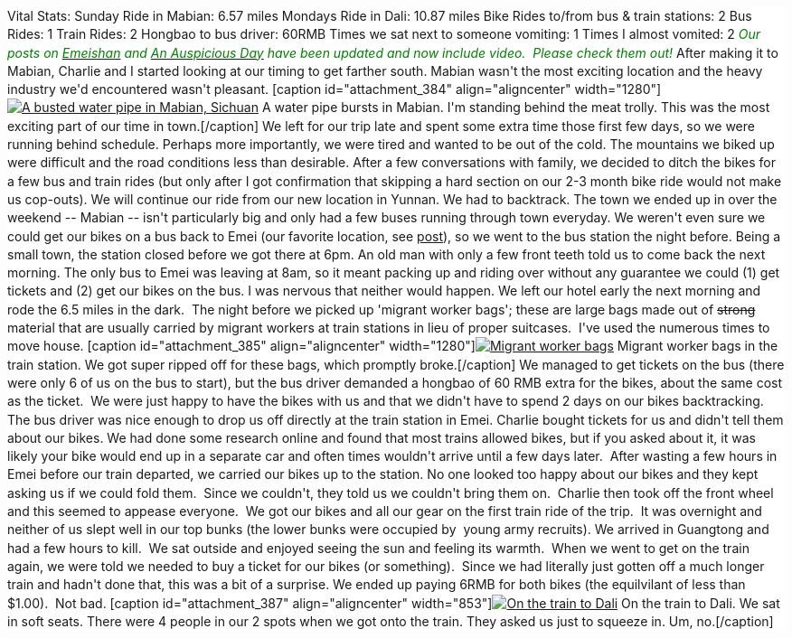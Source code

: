 Vital Stats: Sunday Ride in Mabian: 6.57 miles Mondays Ride in Dali: 10.87 miles Bike Rides to/from bus & train stations: 2 Bus Rides: 1 Train Rides: 2 Hongbao to bus driver: 60RMB Times we sat next to someone vomiting: 1 Times I almost vomited: 2 <span style="color: #008000;"><em>Our posts on <a title="Bad Scam Emeishan – Updated with Video" href="http://biking2paradise.com/2012/11/28/bad-bad-emeishan/"><span style="color: #008000;">Emeishan</span></a> and <a title="An Auspicious Day – Updated with Video" href="http://biking2paradise.com/2012/11/29/an-auspicious-day/"><span style="color: #008000;">An Auspicious Day</span></a> have been updated and now include video.  Please check them out!</em></span> After making it to Mabian, Charlie and I started looking at our timing to get farther south. Mabian wasn't the most exciting location and the heavy industry we'd encountered wasn't pleasant. [caption id="attachment_384" align="aligncenter" width="1280"]<a href="http://biking2paradise.com/2012/12/03/bikes-buses-and-trains/img_2510/" rel="attachment wp-att-384"><img class="size-full wp-image-384" title="A busted water pipe in Mabian, Sichuan" src="http://biking2paradise.com/wp-content/uploads/2012/12/IMG_2510.jpg" alt="A busted water pipe in Mabian, Sichuan" width="1280" height="960" /></a> A water pipe bursts in Mabian. I'm standing behind the meat trolly. This was the most exciting part of our time in town.[/caption] We left for our trip late and spent some extra time those first few days, so we were running behind schedule. Perhaps more importantly, we were tired and wanted to be out of the cold. The mountains we biked up were difficult and the road conditions less than desirable. After a few conversations with family, we decided to ditch the bikes for a few bus and train rides (but only after I got confirmation that skipping a hard section on our 2-3 month bike ride would not make us cop-outs). We will continue our ride from our new location in Yunnan. We had to backtrack. The town we ended up in over the weekend -- Mabian -- isn't particularly big and only had a few buses running through town everyday. We weren't even sure we could get our bikes on a bus back to Emei (our favorite location, see [post][1]), so we went to the bus station the night before. Being a small town, the station closed before we got there at 6pm. An old man with only a few front teeth told us to come back the next morning. The only bus to Emei was leaving at 8am, so it meant packing up and riding over without any guarantee we could (1) get tickets and (2) get our bikes on the bus. I was nervous that neither would happen. We left our hotel early the next morning and rode the 6.5 miles in the dark.  The night before we picked up 'migrant worker bags'; these are large bags made out of <del>strong</del> material that are usually carried by migrant workers at train stations in lieu of proper suitcases.  I've used the numerous times to move house. [caption id="attachment_385" align="aligncenter" width="1280"]<a href="http://biking2paradise.com/2012/12/03/bikes-buses-and-trains/img_2524/" rel="attachment wp-att-385"><img class="size-full wp-image-385" title="Migrant worker bags" src="http://biking2paradise.com/wp-content/uploads/2012/12/IMG_2524.jpg" alt="Migrant worker bags" width="1280" height="960" /></a> Migrant worker bags in the train station. We got super ripped off for these bags, which promptly broke.[/caption] We managed to get tickets on the bus (there were only 6 of us on the bus to start), but the bus driver demanded a hongbao of 60 RMB extra for the bikes, about the same cost as the ticket.  We were just happy to have the bikes with us and that we didn't have to spend 2 days on our bikes backtracking. The bus driver was nice enough to drop us off directly at the train station in Emei. Charlie bought tickets for us and didn't tell them about our bikes. We had done some research online and found that most trains allowed bikes, but if you asked about it, it was likely your bike would end up in a separate car and often times wouldn't arrive until a few days later.  After wasting a few hours in Emei before our train departed, we carried our bikes up to the station. No one looked too happy about our bikes and they kept asking us if we could fold them.  Since we couldn't, they told us we couldn't bring them on.  Charlie then took off the front wheel and this seemed to appease everyone.  We got our bikes and all our gear on the first train ride of the trip.  It was overnight and neither of us slept well in our top bunks (the lower bunks were occupied by  young army recruits). We arrived in Guangtong and had a few hours to kill.  We sat outside and enjoyed seeing the sun and feeling its warmth.  When we went to get on the train again, we were told we needed to buy a ticket for our bikes (or something).  Since we had literally just gotten off a much longer train and hadn't done that, this was a bit of a surprise. We ended up paying 6RMB for both bikes (the equilvilant of less than $1.00).  Not bad. [caption id="attachment_387" align="aligncenter" width="853"]<a href="http://biking2paradise.com/2012/12/03/bikes-buses-and-trains/img_7028/" rel="attachment wp-att-387"><img class="size-full wp-image-387" title="On the train to Dali" src="http://biking2paradise.com/wp-content/uploads/2012/12/IMG_7028.jpg" alt="On the train to Dali" width="853" height="1280" /></a> On the train to Dali. We sat in soft seats. There were 4 people in our 2 spots when we got onto the train. They asked us just to squeeze in. Um, no.[/caption]

 [1]: http://biking2paradise.com/2012/11/28/bad-bad-emeishan/ "Bad Scam Emeishan – Updated with Video"